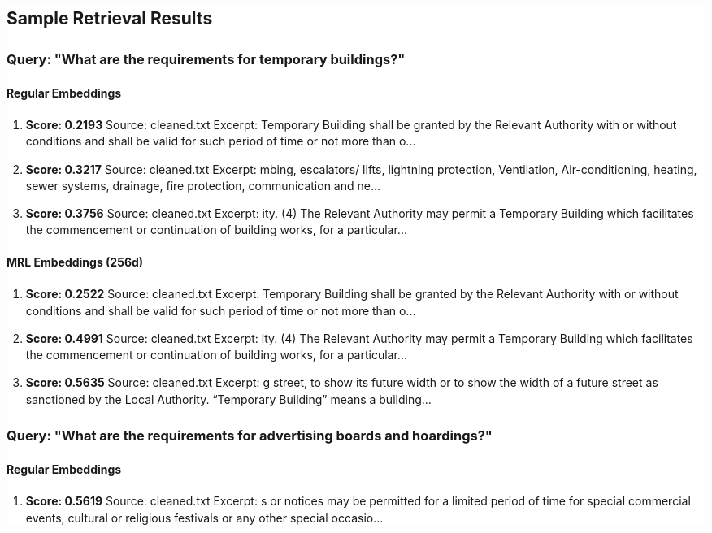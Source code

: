 ## Sample Retrieval Results

### Query: "What are the requirements for temporary buildings?"

#### Regular Embeddings

1. **Score: 0.2193**
   Source: cleaned.txt
   Excerpt: Temporary Building shall be granted by the Relevant Authority with or without
conditions and shall be valid for such period of time or not more than o...

2. **Score: 0.3217**
   Source: cleaned.txt
   Excerpt: mbing, escalators/ lifts,
lightning protection, Ventilation, Air-conditioning, heating, sewer systems, drainage, fire protection,
communication and ne...

3. **Score: 0.3756**
   Source: cleaned.txt
   Excerpt: ity.
(4) The Relevant Authority may permit a Temporary Building which facilitates the commencement or continuation
of building works, for a particular...

#### MRL Embeddings (256d)

1. **Score: 0.2522**
   Source: cleaned.txt
   Excerpt: Temporary Building shall be granted by the Relevant Authority with or without
conditions and shall be valid for such period of time or not more than o...

2. **Score: 0.4991**
   Source: cleaned.txt
   Excerpt: ity.
(4) The Relevant Authority may permit a Temporary Building which facilitates the commencement or continuation
of building works, for a particular...

3. **Score: 0.5635**
   Source: cleaned.txt
   Excerpt: g street, to show its future width or to show
the width of a future street as sanctioned by the Local Authority.
“Temporary Building” means a building...

### Query: "What are the requirements for advertising boards and hoardings?"

#### Regular Embeddings

1. **Score: 0.5619**
   Source: cleaned.txt
   Excerpt: s or notices may be permitted for a limited period of time for special commercial
events, cultural or religious festivals or any other special occasio...
